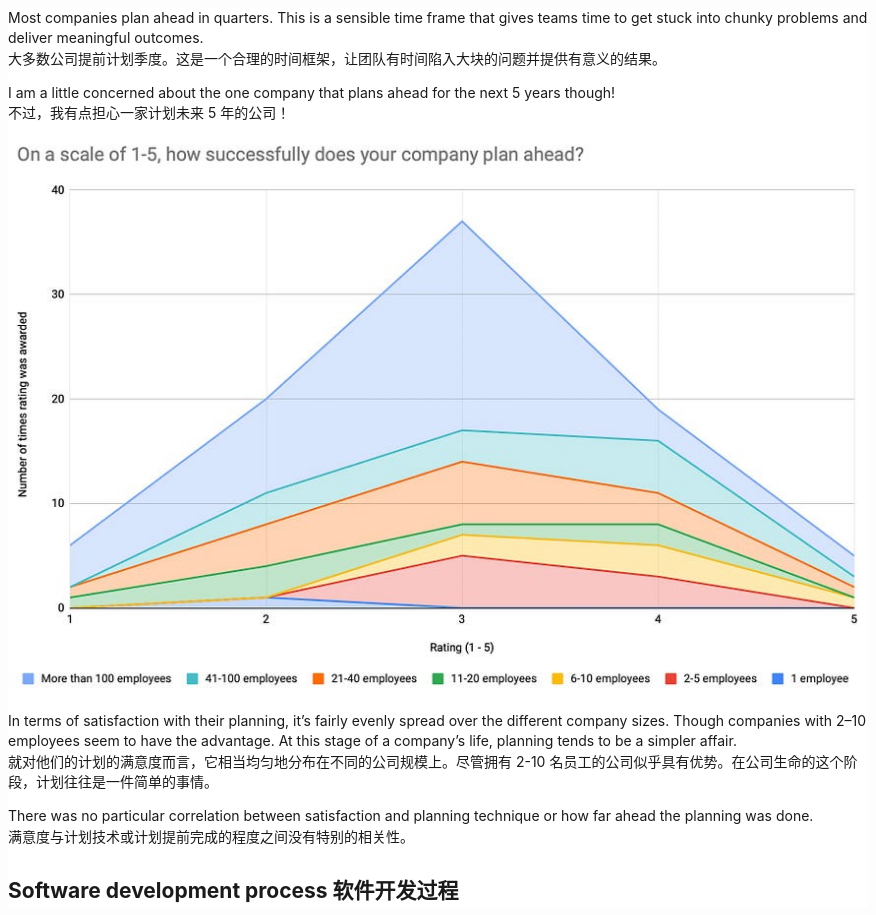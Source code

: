 Most companies plan ahead in quarters. This is a sensible time frame that gives teams time to get stuck into chunky problems and deliver meaningful outcomes.  
大多数公司提前计划季度。这是一个合理的时间框架，让团队有时间陷入大块的问题并提供有意义的结果。

I am a little concerned about the one company that plans ahead for the next 5 years though!  
不过，我有点担心一家计划未来 5 年的公司！

![](1ggFh18crhhUaK3RpopPXVg.jpeg)

In terms of satisfaction with their planning, it’s fairly evenly spread over the different company sizes. Though companies with 2–10 employees seem to have the advantage. At this stage of a company’s life, planning tends to be a simpler affair.  
就对他们的计划的满意度而言，它相当均匀地分布在不同的公司规模上。尽管拥有 2-10 名员工的公司似乎具有优势。在公司生命的这个阶段，计划往往是一件简单的事情。

There was no particular correlation between satisfaction and planning technique or how far ahead the planning was done.  
满意度与计划技术或计划提前完成的程度之间没有特别的相关性。

## Software development process 软件开发过程
